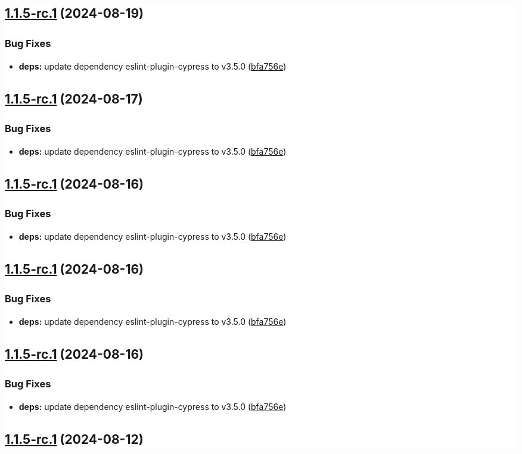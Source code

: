 ## [1.1.5-rc.1](https://github.com/akhenda/hendacorp/compare/browserslist-config-v1.1.4...browserslist-config-v1.1.5-rc.1) (2024-08-19)

### Bug Fixes

- **deps:** update dependency eslint-plugin-cypress to v3.5.0 ([bfa756e](https://github.com/akhenda/hendacorp/commit/bfa756e604a47f0e0a5cba9bbbcac4cb309a38bc))

## [1.1.5-rc.1](https://github.com/akhenda/hendacorp/compare/browserslist-config-v1.1.4...browserslist-config-v1.1.5-rc.1) (2024-08-17)

### Bug Fixes

- **deps:** update dependency eslint-plugin-cypress to v3.5.0 ([bfa756e](https://github.com/akhenda/hendacorp/commit/bfa756e604a47f0e0a5cba9bbbcac4cb309a38bc))

## [1.1.5-rc.1](https://github.com/akhenda/hendacorp/compare/browserslist-config-v1.1.4...browserslist-config-v1.1.5-rc.1) (2024-08-16)

### Bug Fixes

- **deps:** update dependency eslint-plugin-cypress to v3.5.0 ([bfa756e](https://github.com/akhenda/hendacorp/commit/bfa756e604a47f0e0a5cba9bbbcac4cb309a38bc))

## [1.1.5-rc.1](https://github.com/akhenda/hendacorp/compare/browserslist-config-v1.1.4...browserslist-config-v1.1.5-rc.1) (2024-08-16)

### Bug Fixes

- **deps:** update dependency eslint-plugin-cypress to v3.5.0 ([bfa756e](https://github.com/akhenda/hendacorp/commit/bfa756e604a47f0e0a5cba9bbbcac4cb309a38bc))

## [1.1.5-rc.1](https://github.com/akhenda/hendacorp/compare/browserslist-config-v1.1.4...browserslist-config-v1.1.5-rc.1) (2024-08-16)

### Bug Fixes

- **deps:** update dependency eslint-plugin-cypress to v3.5.0 ([bfa756e](https://github.com/akhenda/hendacorp/commit/bfa756e604a47f0e0a5cba9bbbcac4cb309a38bc))

## [1.1.5-rc.1](https://github.com/akhenda/hendacorp/compare/browserslist-config-v1.1.4...browserslist-config-v1.1.5-rc.1) (2024-08-12)
